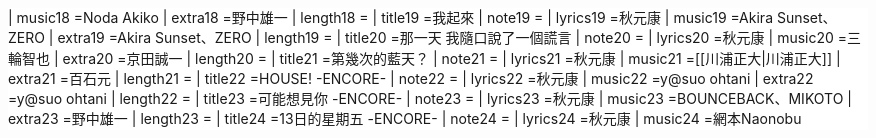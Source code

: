 | music18         =Noda Akiko
| extra18         =野中雄一
| length18        =
| title19         =我起來
| note19          =
| lyrics19        =秋元康
| music19         =Akira Sunset、ZERO
| extra19         =Akira Sunset、ZERO
| length19        =
| title20         =那一天 我隨口說了一個謊言
| note20          =
| lyrics20        =秋元康
| music20         =三輪智也
| extra20         =京田誠一
| length20        =
| title21         =第幾次的藍天？
| note21          =
| lyrics21        =秋元康
| music21         =[[川浦正大|川浦正大]]
| extra21         =百石元
| length21        =
| title22         =HOUSE! -ENCORE-
| note22           =
| lyrics22        =秋元康
| music22         =y@suo ohtani
| extra22         =y@suo ohtani
| length22        =
| title23         =可能想見你 -ENCORE-
| note23          =
| lyrics23        =秋元康
| music23         =BOUNCEBACK、MIKOTO
| extra23         =野中雄一
| length23        =
| title24         =13日的星期五 -ENCORE-
| note24          =
| lyrics24        =秋元康
| music24         =網本Naonobu